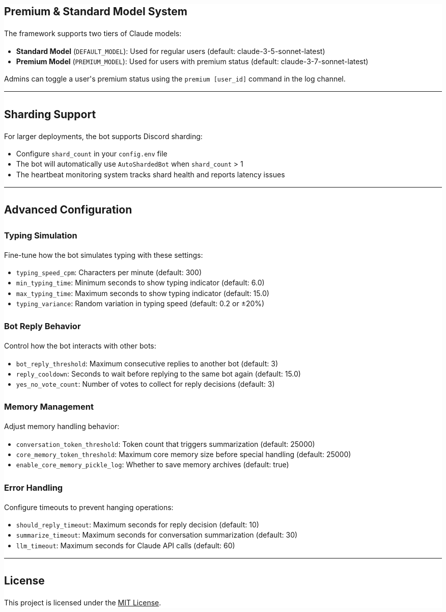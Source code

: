 ## Premium & Standard Model System

The framework supports two tiers of Claude models:
- **Standard Model** (`DEFAULT_MODEL`): Used for regular users (default: claude-3-5-sonnet-latest)
- **Premium Model** (`PREMIUM_MODEL`): Used for users with premium status (default: claude-3-7-sonnet-latest)

Admins can toggle a user's premium status using the `premium [user_id]` command in the log channel.

---

## Sharding Support

For larger deployments, the bot supports Discord sharding:
- Configure `shard_count` in your `config.env` file
- The bot will automatically use `AutoShardedBot` when `shard_count` > 1
- The heartbeat monitoring system tracks shard health and reports latency issues

---

## Advanced Configuration

### **Typing Simulation**
Fine-tune how the bot simulates typing with these settings:
- `typing_speed_cpm`: Characters per minute (default: 300)
- `min_typing_time`: Minimum seconds to show typing indicator (default: 6.0)
- `max_typing_time`: Maximum seconds to show typing indicator (default: 15.0)
- `typing_variance`: Random variation in typing speed (default: 0.2 or ±20%)

### **Bot Reply Behavior**
Control how the bot interacts with other bots:
- `bot_reply_threshold`: Maximum consecutive replies to another bot (default: 3)
- `reply_cooldown`: Seconds to wait before replying to the same bot again (default: 15.0)
- `yes_no_vote_count`: Number of votes to collect for reply decisions (default: 3)

### **Memory Management**
Adjust memory handling behavior:
- `conversation_token_threshold`: Token count that triggers summarization (default: 25000)
- `core_memory_token_threshold`: Maximum core memory size before special handling (default: 25000)
- `enable_core_memory_pickle_log`: Whether to save memory archives (default: true)

### **Error Handling**
Configure timeouts to prevent hanging operations:
- `should_reply_timeout`: Maximum seconds for reply decision (default: 10)
- `summarize_timeout`: Maximum seconds for conversation summarization (default: 30)
- `llm_timeout`: Maximum seconds for Claude API calls (default: 60)

---

## License

This project is licensed under the [MIT License](LICENSE).
